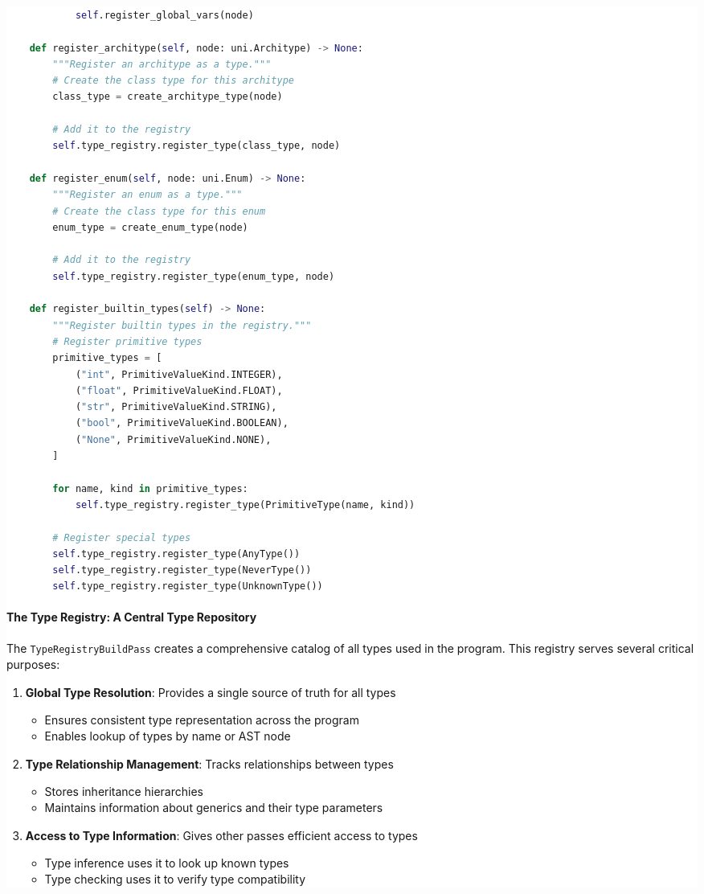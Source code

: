 ```python
            self.register_global_vars(node)

    def register_architype(self, node: uni.Architype) -> None:
        """Register an architype as a type."""
        # Create the class type for this architype
        class_type = create_architype_type(node)

        # Add it to the registry
        self.type_registry.register_type(class_type, node)

    def register_enum(self, node: uni.Enum) -> None:
        """Register an enum as a type."""
        # Create the class type for this enum
        enum_type = create_enum_type(node)

        # Add it to the registry
        self.type_registry.register_type(enum_type, node)

    def register_builtin_types(self) -> None:
        """Register builtin types in the registry."""
        # Register primitive types
        primitive_types = [
            ("int", PrimitiveValueKind.INTEGER),
            ("float", PrimitiveValueKind.FLOAT),
            ("str", PrimitiveValueKind.STRING),
            ("bool", PrimitiveValueKind.BOOLEAN),
            ("None", PrimitiveValueKind.NONE),
        ]

        for name, kind in primitive_types:
            self.type_registry.register_type(PrimitiveType(name, kind))

        # Register special types
        self.type_registry.register_type(AnyType())
        self.type_registry.register_type(NeverType())
        self.type_registry.register_type(UnknownType())
```

#### The Type Registry: A Central Type Repository

The `TypeRegistryBuildPass` creates a comprehensive catalog of all types used in the program. This registry serves several critical purposes:

1. **Global Type Resolution**: Provides a single source of truth for all types
   - Ensures consistent type representation across the program
   - Enables lookup of types by name or AST node

2. **Type Relationship Management**: Tracks relationships between types
   - Stores inheritance hierarchies
   - Maintains information about generics and their type parameters

3. **Access to Type Information**: Gives other passes efficient access to types
   - Type inference uses it to look up known types
   - Type checking uses it to verify type compatibility
